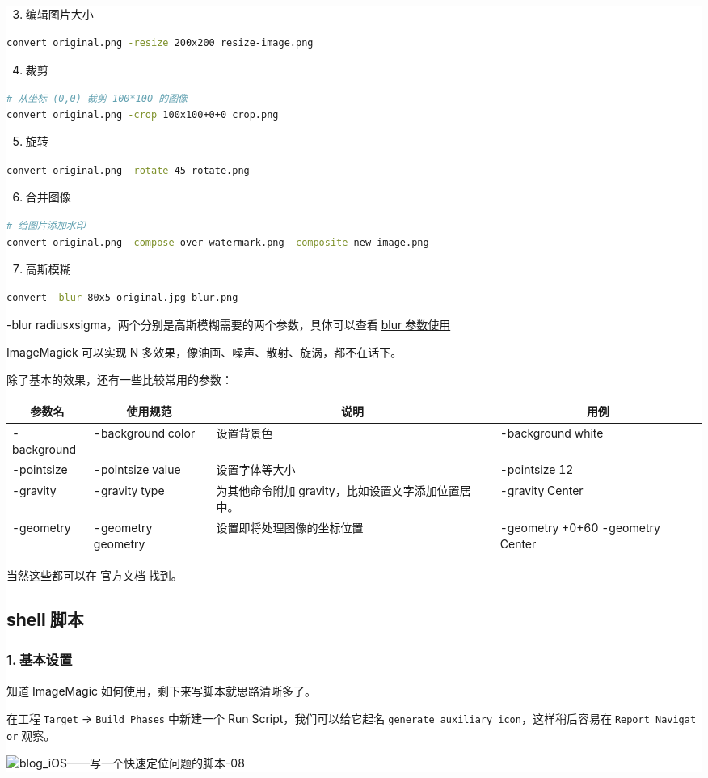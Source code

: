 3. 编辑图片大小

```bash
convert original.png -resize 200x200 resize-image.png 
```

4. 裁剪

```bash
# 从坐标 (0,0) 裁剪 100*100 的图像
convert original.png -crop 100x100+0+0 crop.png  
```

5. 旋转

```bash
convert original.png -rotate 45 rotate.png 
```

6. 合并图像

```bash
# 给图片添加水印
convert original.png -compose over watermark.png -composite new-image.png  
```

7. 高斯模糊

```bash
convert -blur 80x5 original.jpg blur.png
```
-blur radiusxsigma，两个分别是高斯模糊需要的两个参数，具体可以查看 [blur 参数使用](https://www.imagemagick.org/script/command-line-options.php#blur)

ImageMagick 可以实现 N 多效果，像油画、噪声、散射、旋涡，都不在话下。

除了基本的效果，还有一些比较常用的参数：

| 参数名 | 使用规范 | 说明 | 用例 |
| --- | --- | --- | --- |
| -background | -background color | 设置背景色 | -background white |
| -pointsize | -pointsize value | 设置字体等大小 | -pointsize 12 |
| -gravity | -gravity type | 为其他命令附加 gravity，比如设置文字添加位置居中。 | -gravity Center |
| -geometry | -geometry geometry | 设置即将处理图像的坐标位置 | -geometry +0+60 -geometry Center |

当然这些都可以在 [官方文档](https://www.imagemagick.org/script/command-line-options.php) 找到。

## shell 脚本

### 1. 基本设置

知道 ImageMagic 如何使用，剩下来写脚本就思路清晰多了。

在工程 `Target` -> `Build Phases` 中新建一个 Run Script，我们可以给它起名 `generate auxiliary icon`，这样稍后容易在 `Report Navigator` 观察。

![blog_iOS——写一个快速定位问题的脚本-08](http://7xt4xp.com1.z0.glb.clouddn.com/blog_iOS%E2%80%94%E2%80%94%E5%86%99%E4%B8%80%E4%B8%AA%E5%BF%AB%E9%80%9F%E5%AE%9A%E4%BD%8D%E9%97%AE%E9%A2%98%E7%9A%84%E8%84%9A%E6%9C%AC-08.png)

